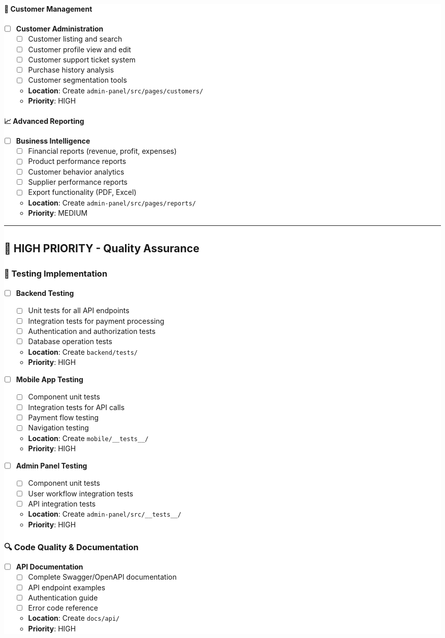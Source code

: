 #### 👥 Customer Management
- [ ] **Customer Administration**
  - [ ] Customer listing and search
  - [ ] Customer profile view and edit
  - [ ] Customer support ticket system
  - [ ] Purchase history analysis
  - [ ] Customer segmentation tools
  - **Location**: Create `admin-panel/src/pages/customers/`
  - **Priority**: HIGH

#### 📈 Advanced Reporting
- [ ] **Business Intelligence**
  - [ ] Financial reports (revenue, profit, expenses)
  - [ ] Product performance reports
  - [ ] Customer behavior analytics
  - [ ] Supplier performance reports
  - [ ] Export functionality (PDF, Excel)
  - **Location**: Create `admin-panel/src/pages/reports/`
  - **Priority**: MEDIUM

---

## 🔧 **HIGH PRIORITY** - Quality Assurance

### 🧪 Testing Implementation
- [ ] **Backend Testing**
  - [ ] Unit tests for all API endpoints
  - [ ] Integration tests for payment processing
  - [ ] Authentication and authorization tests
  - [ ] Database operation tests
  - **Location**: Create `backend/tests/`
  - **Priority**: HIGH

- [ ] **Mobile App Testing**
  - [ ] Component unit tests
  - [ ] Integration tests for API calls
  - [ ] Payment flow testing
  - [ ] Navigation testing
  - **Location**: Create `mobile/__tests__/`
  - **Priority**: HIGH

- [ ] **Admin Panel Testing**
  - [ ] Component unit tests
  - [ ] User workflow integration tests
  - [ ] API integration tests
  - **Location**: Create `admin-panel/src/__tests__/`
  - **Priority**: HIGH

### 🔍 Code Quality & Documentation
- [ ] **API Documentation**
  - [ ] Complete Swagger/OpenAPI documentation
  - [ ] API endpoint examples
  - [ ] Authentication guide
  - [ ] Error code reference
  - **Location**: Create `docs/api/`
  - **Priority**: HIGH
